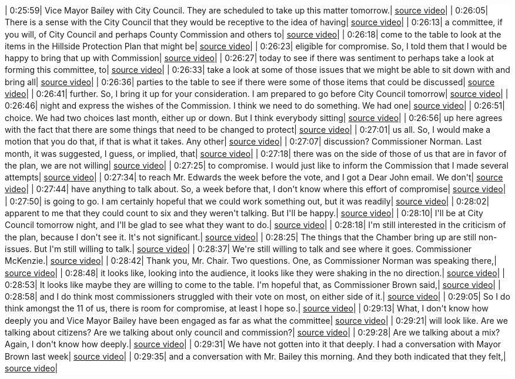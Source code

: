 | 0:25:59| Vice Mayor Bailey with City Council. They are scheduled to take up this matter tomorrow.| [source video](https://archive.org/details/cocomws110516?start=1559)|
| 0:26:05| There is a sense with the City Council that they would be receptive to the idea of having| [source video](https://archive.org/details/cocomws110516?start=1565)|
| 0:26:13| a committee, if you will, of City Council and perhaps County Commission and others to| [source video](https://archive.org/details/cocomws110516?start=1573)|
| 0:26:18| come to the table to look at the items in the Hillside Protection Plan that might be| [source video](https://archive.org/details/cocomws110516?start=1578)|
| 0:26:23| eligible for compromise. So, I told them that I would be happy to bring that up with Commission| [source video](https://archive.org/details/cocomws110516?start=1583)|
| 0:26:27| today to see if there was sentiment to perhaps take a look at forming this committee, to| [source video](https://archive.org/details/cocomws110516?start=1587)|
| 0:26:33| take a look at some of those issues that we might be able to sit down with and bring all| [source video](https://archive.org/details/cocomws110516?start=1593)|
| 0:26:36| parties to the table to see if there were some of those items that could be discussed| [source video](https://archive.org/details/cocomws110516?start=1596)|
| 0:26:41| further. So, I bring it up for your consideration. I am prepared to go before City Council tomorrow| [source video](https://archive.org/details/cocomws110516?start=1601)|
| 0:26:46| night and express the wishes of the Commission. I think we need to do something. We had one| [source video](https://archive.org/details/cocomws110516?start=1606)|
| 0:26:51| choice. We had two choices last month, either up or down. But I think everybody sitting| [source video](https://archive.org/details/cocomws110516?start=1611)|
| 0:26:56| up here agrees with the fact that there are some things that need to be changed to protect| [source video](https://archive.org/details/cocomws110516?start=1616)|
| 0:27:01| us all. So, I would make a motion that you do that, if that is what it takes. Any other| [source video](https://archive.org/details/cocomws110516?start=1621)|
| 0:27:07| discussion? Commissioner Norman. Last month, it was suggested, I guess, or implied, that| [source video](https://archive.org/details/cocomws110516?start=1627)|
| 0:27:18| there was on the side of those of us that are in favor of the plan, we are not willing| [source video](https://archive.org/details/cocomws110516?start=1638)|
| 0:27:25| to compromise. I would just like to inform the Commission that I made several attempts| [source video](https://archive.org/details/cocomws110516?start=1645)|
| 0:27:34| to reach Mr. Edwards the week before the vote, and I got a Dear John email. We don't| [source video](https://archive.org/details/cocomws110516?start=1654)|
| 0:27:44| have anything to talk about. So, a week before that, I don't know where this effort of compromise| [source video](https://archive.org/details/cocomws110516?start=1664)|
| 0:27:50| is going to go. I am certainly hopeful that we could work something out, but it was readily| [source video](https://archive.org/details/cocomws110516?start=1670)|
| 0:28:02| apparent to me that they could count to six and they weren't talking. But I'll be happy.| [source video](https://archive.org/details/cocomws110516?start=1682)|
| 0:28:10| I'll be at City Council tomorrow night, and I'll be glad to see what they want to do.| [source video](https://archive.org/details/cocomws110516?start=1690)|
| 0:28:18| I'm still interested in the criticism of the plan, because I don't see it. It's not significant.| [source video](https://archive.org/details/cocomws110516?start=1698)|
| 0:28:25| The things that the Chamber bring up are still non-issues. But I'm still willing to talk.| [source video](https://archive.org/details/cocomws110516?start=1705)|
| 0:28:37| We're still willing to talk and see where it goes. Commissioner McKenzie.| [source video](https://archive.org/details/cocomws110516?start=1717)|
| 0:28:42| Thank you, Mr. Chair. Two questions. One, as Commissioner Norman was speaking there,| [source video](https://archive.org/details/cocomws110516?start=1722)|
| 0:28:48| it looks like, looking into the audience, it looks like they were shaking in the no direction.| [source video](https://archive.org/details/cocomws110516?start=1728)|
| 0:28:53| It looks like maybe they are willing to come to the table. I'm hopeful that, as Commissioner Brown said,| [source video](https://archive.org/details/cocomws110516?start=1733)|
| 0:28:58| and I do think most commissioners struggled with their vote on most, on either side of it.| [source video](https://archive.org/details/cocomws110516?start=1738)|
| 0:29:05| So I do think amongst the 11 of us, there is room for compromise, at least I hope so.| [source video](https://archive.org/details/cocomws110516?start=1745)|
| 0:29:13| What, I don't know how deeply you and Vice Mayor Bailey have been engaged as far as what the committee| [source video](https://archive.org/details/cocomws110516?start=1753)|
| 0:29:21| will look like. Are we talking about citizens? Are we talking about only council and commission?| [source video](https://archive.org/details/cocomws110516?start=1761)|
| 0:29:28| Are we talking about a mix? Again, I don't know how deeply.| [source video](https://archive.org/details/cocomws110516?start=1768)|
| 0:29:31| We have not gotten into it that deeply. I had a conversation with Mayor Brown last week| [source video](https://archive.org/details/cocomws110516?start=1771)|
| 0:29:35| and a conversation with Mr. Bailey this morning. And they both indicated that they felt,| [source video](https://archive.org/details/cocomws110516?start=1775)|